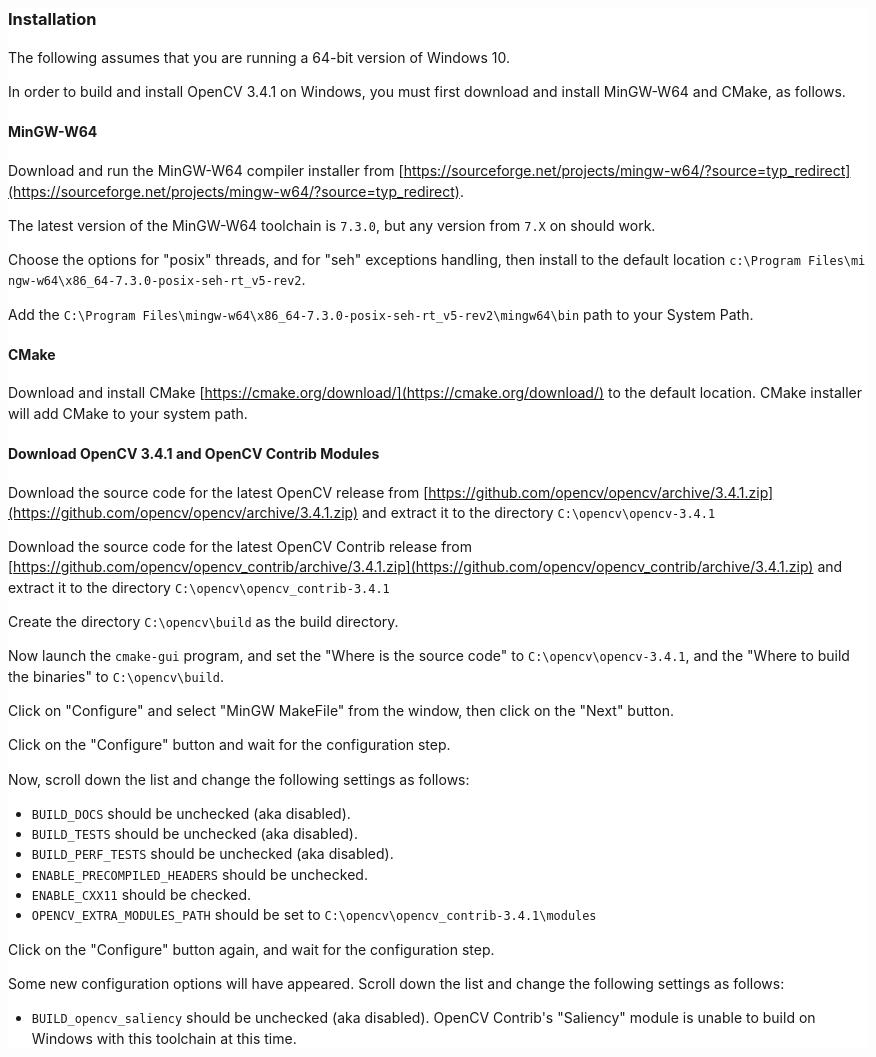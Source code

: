 ### Installation

The following assumes that you are running a 64-bit version of Windows 10.

In order to build and install OpenCV 3.4.1 on Windows, you must first download and install MinGW-W64 and CMake, as follows.

#### MinGW-W64

Download and run the MinGW-W64 compiler installer from [https://sourceforge.net/projects/mingw-w64/?source=typ_redirect](https://sourceforge.net/projects/mingw-w64/?source=typ_redirect).

The latest version of the MinGW-W64 toolchain is `7.3.0`, but any version from `7.X` on should work.

Choose the options for "posix" threads, and for "seh" exceptions handling, then install to the default location `c:\Program Files\mingw-w64\x86_64-7.3.0-posix-seh-rt_v5-rev2`.

Add the `C:\Program Files\mingw-w64\x86_64-7.3.0-posix-seh-rt_v5-rev2\mingw64\bin` path to your System Path.

#### CMake 

Download and install CMake [https://cmake.org/download/](https://cmake.org/download/) to the default location. CMake installer will add CMake to your system path.

#### Download OpenCV 3.4.1 and OpenCV Contrib Modules

Download the source code for the latest OpenCV release from [https://github.com/opencv/opencv/archive/3.4.1.zip](https://github.com/opencv/opencv/archive/3.4.1.zip) and extract it to the directory `C:\opencv\opencv-3.4.1`

Download the source code for the latest OpenCV Contrib release from [https://github.com/opencv/opencv_contrib/archive/3.4.1.zip](https://github.com/opencv/opencv_contrib/archive/3.4.1.zip) and extract it to the directory `C:\opencv\opencv_contrib-3.4.1`

Create the directory `C:\opencv\build` as the build directory.

Now launch the `cmake-gui` program, and set the "Where is the source code" to `C:\opencv\opencv-3.4.1`, and the "Where to build the binaries" to `C:\opencv\build`.

Click on "Configure" and select "MinGW MakeFile" from the window, then click on the  "Next" button.

Click on the "Configure" button and wait for the configuration step.

Now, scroll down the list and change the following settings as follows:
- `BUILD_DOCS` should be unchecked (aka disabled).
- `BUILD_TESTS` should be unchecked (aka disabled).
- `BUILD_PERF_TESTS` should be unchecked (aka disabled).
- `ENABLE_PRECOMPILED_HEADERS` should be unchecked.
- `ENABLE_CXX11` should be checked.
- `OPENCV_EXTRA_MODULES_PATH` should be set to `C:\opencv\opencv_contrib-3.4.1\modules`

Click on the "Configure" button again, and wait for the configuration step.

Some new configuration options will have appeared. Scroll down the list and change the following settings as follows:
- `BUILD_opencv_saliency` should be unchecked (aka disabled). OpenCV Contrib's "Saliency" module is unable to build on Windows with this toolchain at this time.
